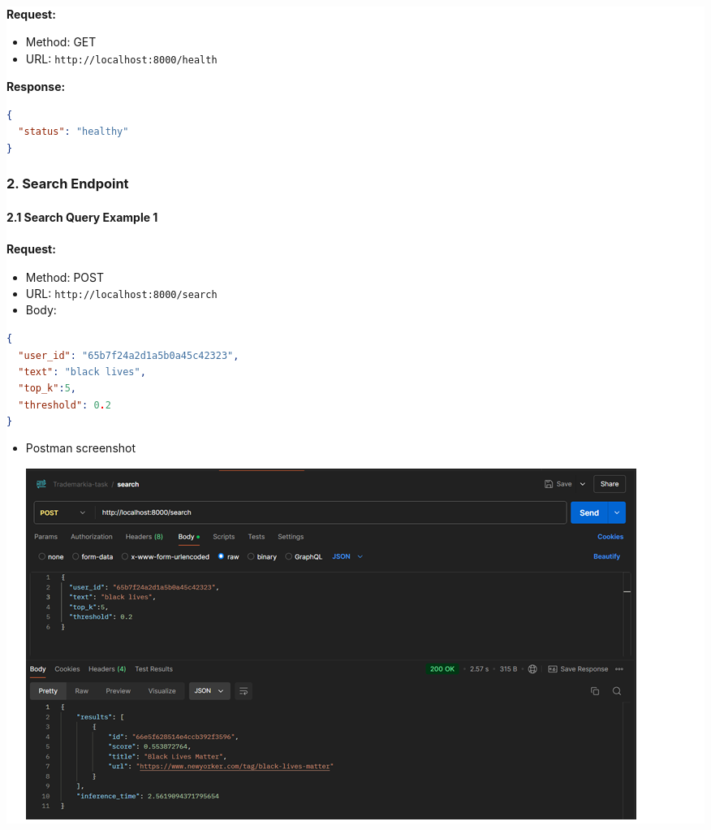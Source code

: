 **Request:**
- Method: GET
- URL: `http://localhost:8000/health`

**Response:**
```json
{
  "status": "healthy"
}
```

### 2. Search Endpoint

#### 2.1 Search Query Example 1

**Request:**
- Method: POST
- URL: `http://localhost:8000/search`
- Body:
```json
{
  "user_id": "65b7f24a2d1a5b0a45c42323",
  "text": "black lives",
  "top_k":5,
  "threshold": 0.2
}
```
- Postman screenshot

  ![Testing Results 1](assets/images/testing-1.png)
